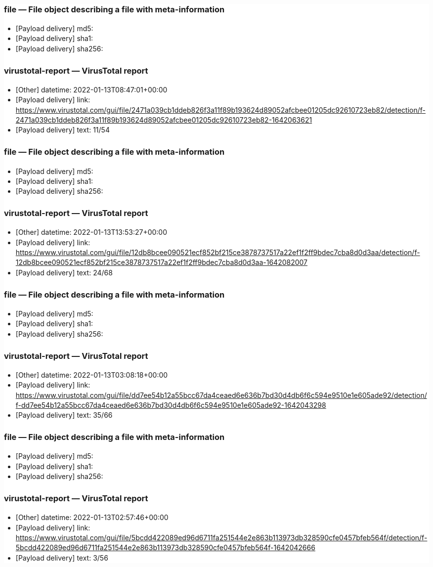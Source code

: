 ### file — File object describing a file with meta-information
* [Payload delivery] md5: <md5>
* [Payload delivery] sha1: <sha1>
* [Payload delivery] sha256: <sha256>

### virustotal-report — VirusTotal report
* [Other] datetime: 2022-01-13T08:47:01+00:00
* [Payload delivery] link: https://www.virustotal.com/gui/file/2471a039cb1ddeb826f3a11f89b193624d89052afcbee01205dc92610723eb82/detection/f-2471a039cb1ddeb826f3a11f89b193624d89052afcbee01205dc92610723eb82-1642063621
* [Payload delivery] text: 11/54

### file — File object describing a file with meta-information
* [Payload delivery] md5: <md5>
* [Payload delivery] sha1: <sha1>
* [Payload delivery] sha256: <sha256>

### virustotal-report — VirusTotal report
* [Other] datetime: 2022-01-13T13:53:27+00:00
* [Payload delivery] link: https://www.virustotal.com/gui/file/12db8bcee090521ecf852bf215ce3878737517a22ef1f2ff9bdec7cba8d0d3aa/detection/f-12db8bcee090521ecf852bf215ce3878737517a22ef1f2ff9bdec7cba8d0d3aa-1642082007
* [Payload delivery] text: 24/68

### file — File object describing a file with meta-information
* [Payload delivery] md5: <md5>
* [Payload delivery] sha1: <sha1>
* [Payload delivery] sha256: <sha256>

### virustotal-report — VirusTotal report
* [Other] datetime: 2022-01-13T03:08:18+00:00
* [Payload delivery] link: https://www.virustotal.com/gui/file/dd7ee54b12a55bcc67da4ceaed6e636b7bd30d4db6f6c594e9510e1e605ade92/detection/f-dd7ee54b12a55bcc67da4ceaed6e636b7bd30d4db6f6c594e9510e1e605ade92-1642043298
* [Payload delivery] text: 35/66

### file — File object describing a file with meta-information
* [Payload delivery] md5: <md5>
* [Payload delivery] sha1: <sha1>
* [Payload delivery] sha256: <sha256>

### virustotal-report — VirusTotal report
* [Other] datetime: 2022-01-13T02:57:46+00:00
* [Payload delivery] link: https://www.virustotal.com/gui/file/5bcdd422089ed96d6711fa251544e2e863b113973db328590cfe0457bfeb564f/detection/f-5bcdd422089ed96d6711fa251544e2e863b113973db328590cfe0457bfeb564f-1642042666
* [Payload delivery] text: 3/56
